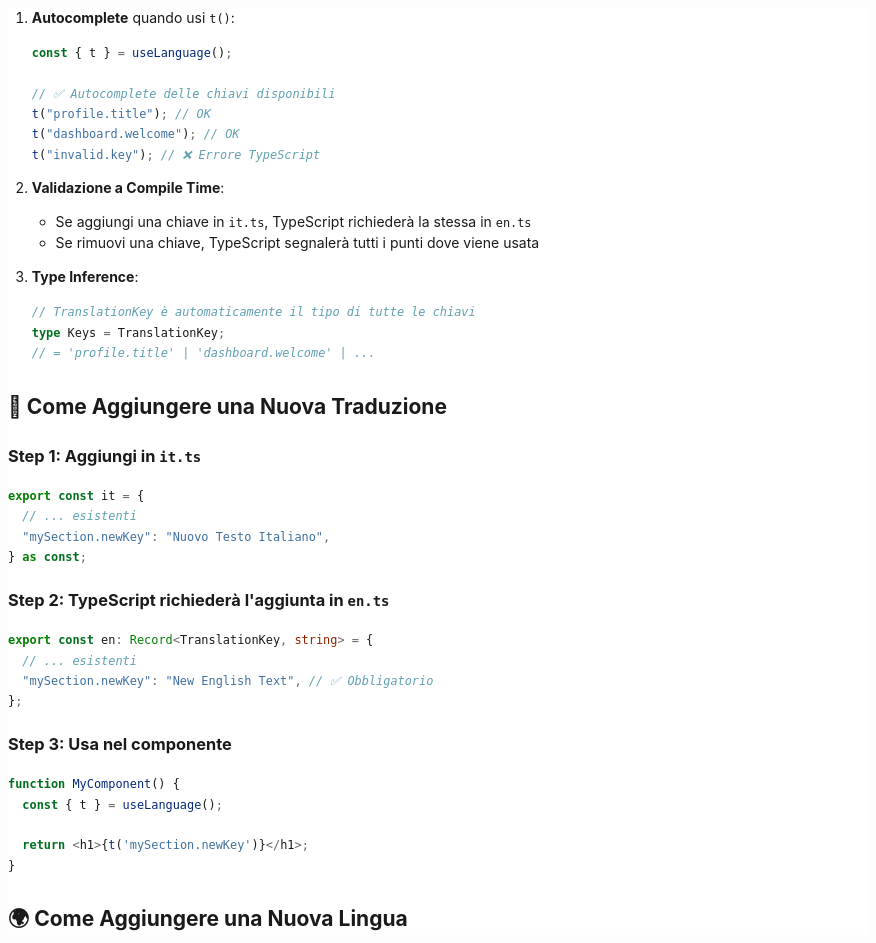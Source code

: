 1. **Autocomplete** quando usi `t()`:

   ```typescript
   const { t } = useLanguage();

   // ✅ Autocomplete delle chiavi disponibili
   t("profile.title"); // OK
   t("dashboard.welcome"); // OK
   t("invalid.key"); // ❌ Errore TypeScript
   ```

2. **Validazione a Compile Time**:
   - Se aggiungi una chiave in `it.ts`, TypeScript richiederà la stessa in `en.ts`
   - Se rimuovi una chiave, TypeScript segnalerà tutti i punti dove viene usata

3. **Type Inference**:
   ```typescript
   // TranslationKey è automaticamente il tipo di tutte le chiavi
   type Keys = TranslationKey;
   // = 'profile.title' | 'dashboard.welcome' | ...
   ```

## 🔄 Come Aggiungere una Nuova Traduzione

### Step 1: Aggiungi in `it.ts`

```typescript
export const it = {
  // ... esistenti
  "mySection.newKey": "Nuovo Testo Italiano",
} as const;
```

### Step 2: TypeScript richiederà l'aggiunta in `en.ts`

```typescript
export const en: Record<TranslationKey, string> = {
  // ... esistenti
  "mySection.newKey": "New English Text", // ✅ Obbligatorio
};
```

### Step 3: Usa nel componente

```typescript
function MyComponent() {
  const { t } = useLanguage();

  return <h1>{t('mySection.newKey')}</h1>;
}
```

## 🌍 Come Aggiungere una Nuova Lingua
